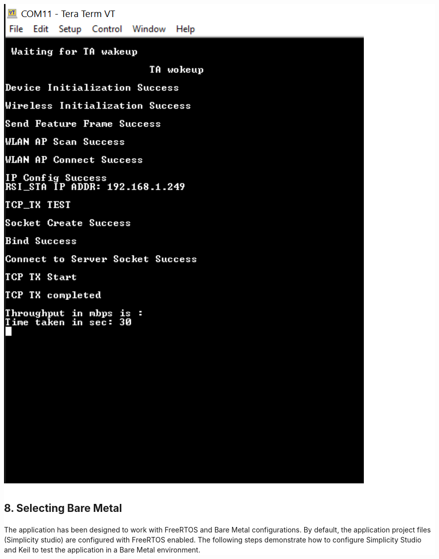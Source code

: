 ![ouput_prints](resources/readme/ouputprints119.png)

## 8. Selecting Bare Metal
The application has been designed to work with FreeRTOS and Bare Metal configurations. By default, the application project files (Simplicity studio) are configured with FreeRTOS enabled. The following steps demonstrate how to configure Simplicity Studio and Keil to test the application in a Bare Metal environment.
